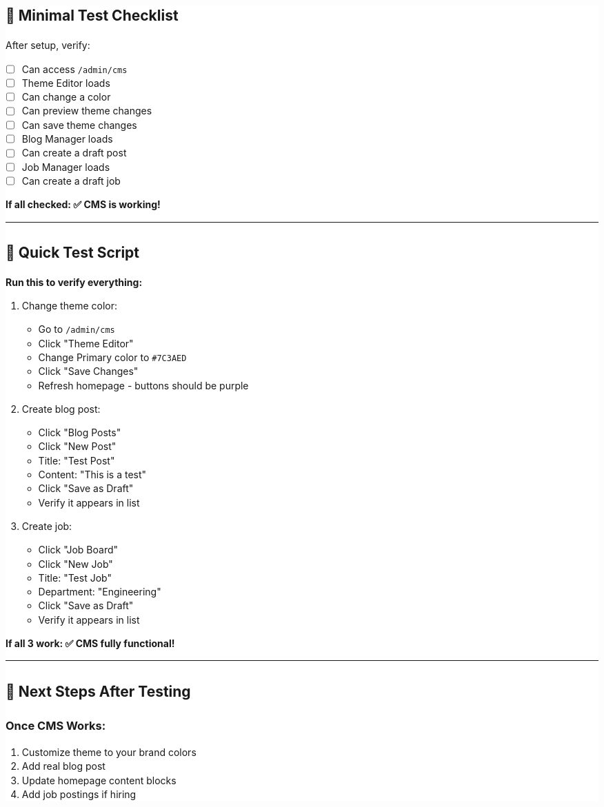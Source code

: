 
## 🎯 Minimal Test Checklist

After setup, verify:

- [ ] Can access `/admin/cms`
- [ ] Theme Editor loads
- [ ] Can change a color
- [ ] Can preview theme changes
- [ ] Can save theme changes
- [ ] Blog Manager loads
- [ ] Can create a draft post
- [ ] Job Manager loads
- [ ] Can create a draft job

**If all checked: ✅ CMS is working!**

---

## 📝 Quick Test Script

**Run this to verify everything:**

1. Change theme color:
   - Go to `/admin/cms`
   - Click "Theme Editor"
   - Change Primary color to `#7C3AED`
   - Click "Save Changes"
   - Refresh homepage - buttons should be purple

2. Create blog post:
   - Click "Blog Posts"
   - Click "New Post"
   - Title: "Test Post"
   - Content: "This is a test"
   - Click "Save as Draft"
   - Verify it appears in list

3. Create job:
   - Click "Job Board"
   - Click "New Job"
   - Title: "Test Job"
   - Department: "Engineering"
   - Click "Save as Draft"
   - Verify it appears in list

**If all 3 work: ✅ CMS fully functional!**

---

## 🚀 Next Steps After Testing

### Once CMS Works:
1. Customize theme to your brand colors
2. Add real blog post
3. Update homepage content blocks
4. Add job postings if hiring

